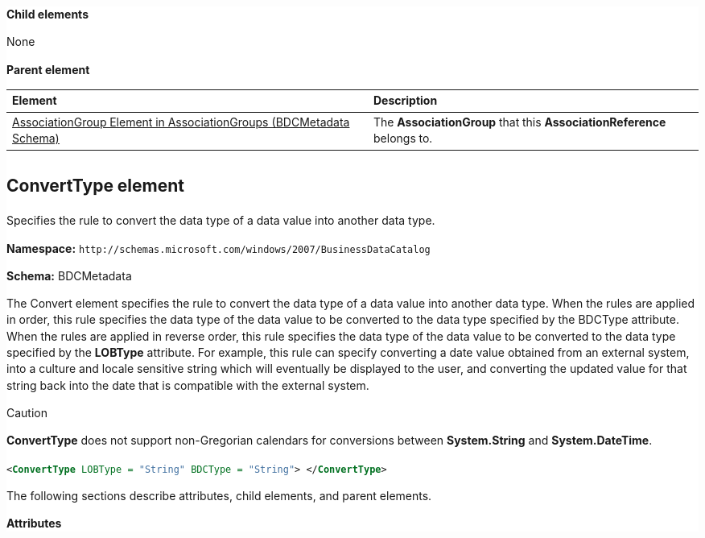  **Child elements**
  
    
    
None
  
    
    
 **Parent element**
  
    
    


|**Element**|**Description**|
|:-----|:-----|
| [AssociationGroup Element in AssociationGroups (BDCMetadata Schema)](http://msdn.microsoft.com/library/db30622e-3c2b-2735-9360-a702196cbcff%28Office.15%29.aspx) <br/> |The **AssociationGroup** that this **AssociationReference** belongs to. <br/> |
   

## ConvertType element
<a name="bkmk_ConvertType"> </a>

Specifies the rule to convert the data type of a data value into another data type.
  
    
    
 **Namespace:** `http://schemas.microsoft.com/windows/2007/BusinessDataCatalog`
  
    
    
 **Schema:** BDCMetadata
  
    
    
The Convert element specifies the rule to convert the data type of a data value into another data type. When the rules are applied in order, this rule specifies the data type of the data value to be converted to the data type specified by the BDCType attribute. When the rules are applied in reverse order, this rule specifies the data type of the data value to be converted to the data type specified by the **LOBType** attribute. For example, this rule can specify converting a date value obtained from an external system, into a culture and locale sensitive string which will eventually be displayed to the user, and converting the updated value for that string back into the date that is compatible with the external system.
  
    
    

> [!CAUTION]
> **ConvertType** does not support non-Gregorian calendars for conversions between **System.String** and **System.DateTime**. 
  
    
    




```XML
<ConvertType LOBType = "String" BDCType = "String"> </ConvertType>
```

The following sections describe attributes, child elements, and parent elements.
  
    
    
 **Attributes**
  
    
    